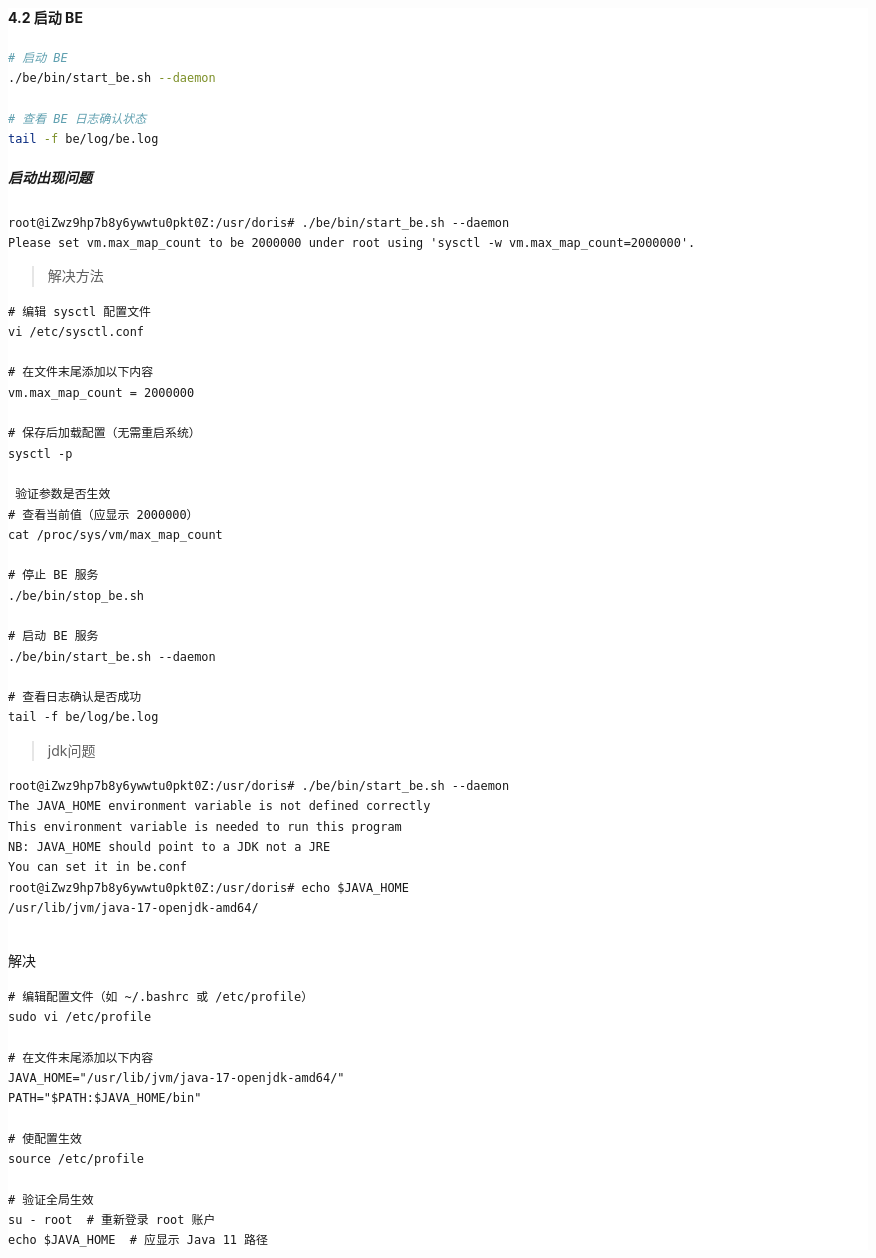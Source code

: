 #### **4.2 启动 BE**
```bash
# 启动 BE
./be/bin/start_be.sh --daemon

# 查看 BE 日志确认状态
tail -f be/log/be.log
```

##### 启动出现问题
```
root@iZwz9hp7b8y6ywwtu0pkt0Z:/usr/doris# ./be/bin/start_be.sh --daemon
Please set vm.max_map_count to be 2000000 under root using 'sysctl -w vm.max_map_count=2000000'.
```
> 解决方法
```
# 编辑 sysctl 配置文件
vi /etc/sysctl.conf

# 在文件末尾添加以下内容
vm.max_map_count = 2000000

# 保存后加载配置（无需重启系统）
sysctl -p

 验证参数是否生效
# 查看当前值（应显示 2000000）
cat /proc/sys/vm/max_map_count

# 停止 BE 服务
./be/bin/stop_be.sh

# 启动 BE 服务
./be/bin/start_be.sh --daemon

# 查看日志确认是否成功
tail -f be/log/be.log
```

> jdk问题
```
root@iZwz9hp7b8y6ywwtu0pkt0Z:/usr/doris# ./be/bin/start_be.sh --daemon
The JAVA_HOME environment variable is not defined correctly
This environment variable is needed to run this program
NB: JAVA_HOME should point to a JDK not a JRE
You can set it in be.conf
root@iZwz9hp7b8y6ywwtu0pkt0Z:/usr/doris# echo $JAVA_HOME
/usr/lib/jvm/java-17-openjdk-amd64/


```
解决
```
# 编辑配置文件（如 ~/.bashrc 或 /etc/profile）
sudo vi /etc/profile

# 在文件末尾添加以下内容
JAVA_HOME="/usr/lib/jvm/java-17-openjdk-amd64/"
PATH="$PATH:$JAVA_HOME/bin"

# 使配置生效
source /etc/profile

# 验证全局生效
su - root  # 重新登录 root 账户
echo $JAVA_HOME  # 应显示 Java 11 路径
```